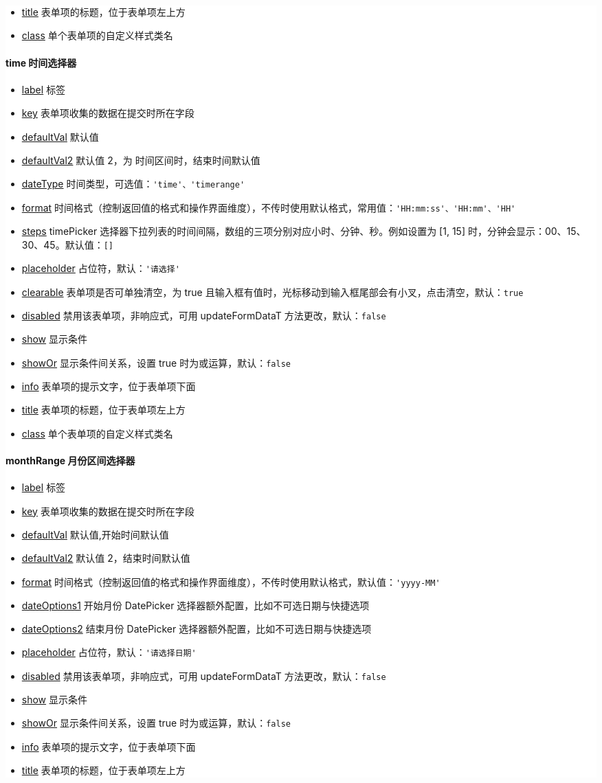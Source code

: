 - [title](#title) 表单项的标题，位于表单项左上方

- [class](#class) 单个表单项的自定义样式类名

#### time 时间选择器

- [label](#label) 标签

- [key](#key) 表单项收集的数据在提交时所在字段

- [defaultVal](#defaultVal) 默认值

- [defaultVal2](#defaultVal2) 默认值 2，为 时间区间时，结束时间默认值

- [dateType](#dateType) 时间类型，可选值：`'time'、'timerange'`

- [format](#formatC) 时间格式（控制返回值的格式和操作界面维度），不传时使用默认格式，常用值：`'HH:mm:ss'、'HH:mm'、'HH'`

- [steps](#steps) timePicker 选择器下拉列表的时间间隔，数组的三项分别对应小时、分钟、秒。例如设置为 [1, 15]
  时，分钟会显示：00、15、30、45。默认值：`[]`

- [placeholder](#placeholder) 占位符，默认：`'请选择'`

- [clearable](#clearable) 表单项是否可单独清空，为 true 且输入框有值时，光标移动到输入框尾部会有小叉，点击清空，默认：`true`

- [disabled](#disabled) 禁用该表单项，非响应式，可用 updateFormDataT 方法更改，默认：`false`

- [show](#show) 显示条件

- [showOr](#showOr) 显示条件间关系，设置 true 时为或运算，默认：`false`

- [info](#info) 表单项的提示文字，位于表单项下面

- [title](#title) 表单项的标题，位于表单项左上方

- [class](#class) 单个表单项的自定义样式类名

#### monthRange 月份区间选择器

- [label](#label) 标签

- [key](#key) 表单项收集的数据在提交时所在字段

- [defaultVal](#defaultVal) 默认值,开始时间默认值

- [defaultVal2](#defaultVal2) 默认值 2，结束时间默认值

- [format](#formatC) 时间格式（控制返回值的格式和操作界面维度），不传时使用默认格式，默认值：`'yyyy-MM'`

- [dateOptions1](#dateOptions) 开始月份 DatePicker 选择器额外配置，比如不可选日期与快捷选项

- [dateOptions2](#dateOptions) 结束月份 DatePicker 选择器额外配置，比如不可选日期与快捷选项

- [placeholder](#placeholder) 占位符，默认：`'请选择日期'`

- [disabled](#disabled) 禁用该表单项，非响应式，可用 updateFormDataT 方法更改，默认：`false`

- [show](#show) 显示条件

- [showOr](#showOr) 显示条件间关系，设置 true 时为或运算，默认：`false`

- [info](#info) 表单项的提示文字，位于表单项下面

- [title](#title) 表单项的标题，位于表单项左上方
